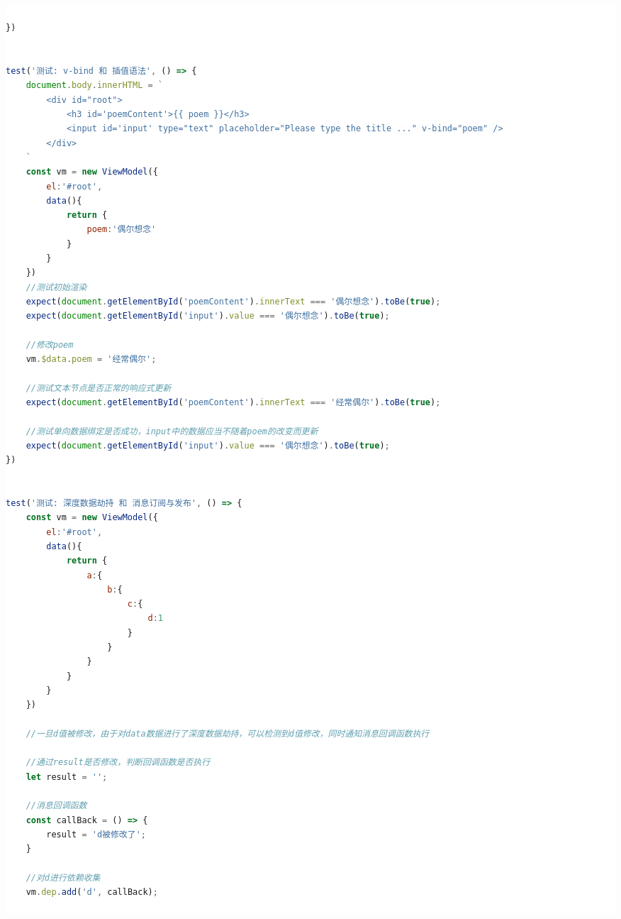 ```js

})


test('测试: v-bind 和 插值语法', () => {
    document.body.innerHTML = `
        <div id="root">
            <h3 id='poemContent'>{{ poem }}</h3>
            <input id='input' type="text" placeholder="Please type the title ..." v-bind="poem" />
        </div>
    `
    const vm = new ViewModel({
        el:'#root',
        data(){
            return {
                poem:'偶尔想念'
            }
        }
    })
    //测试初始渲染
    expect(document.getElementById('poemContent').innerText === '偶尔想念').toBe(true);
    expect(document.getElementById('input').value === '偶尔想念').toBe(true);
    
    //修改poem
    vm.$data.poem = '经常偶尔';
    
    //测试文本节点是否正常的响应式更新
    expect(document.getElementById('poemContent').innerText === '经常偶尔').toBe(true);
    
    //测试单向数据绑定是否成功，input中的数据应当不随着poem的改变而更新
    expect(document.getElementById('input').value === '偶尔想念').toBe(true);
})


test('测试: 深度数据劫持 和 消息订阅与发布', () => {
    const vm = new ViewModel({
        el:'#root',
        data(){
            return {
                a:{
                    b:{
                        c:{
                            d:1
                        }
                    }
                }
            }
        }
    })

    //一旦d值被修改，由于对data数据进行了深度数据劫持，可以检测到d值修改，同时通知消息回调函数执行

    //通过result是否修改，判断回调函数是否执行
    let result = '';
    
    //消息回调函数
    const callBack = () => {
        result = 'd被修改了';
    }
    
    //对d进行依赖收集
    vm.dep.add('d', callBack);
    
```